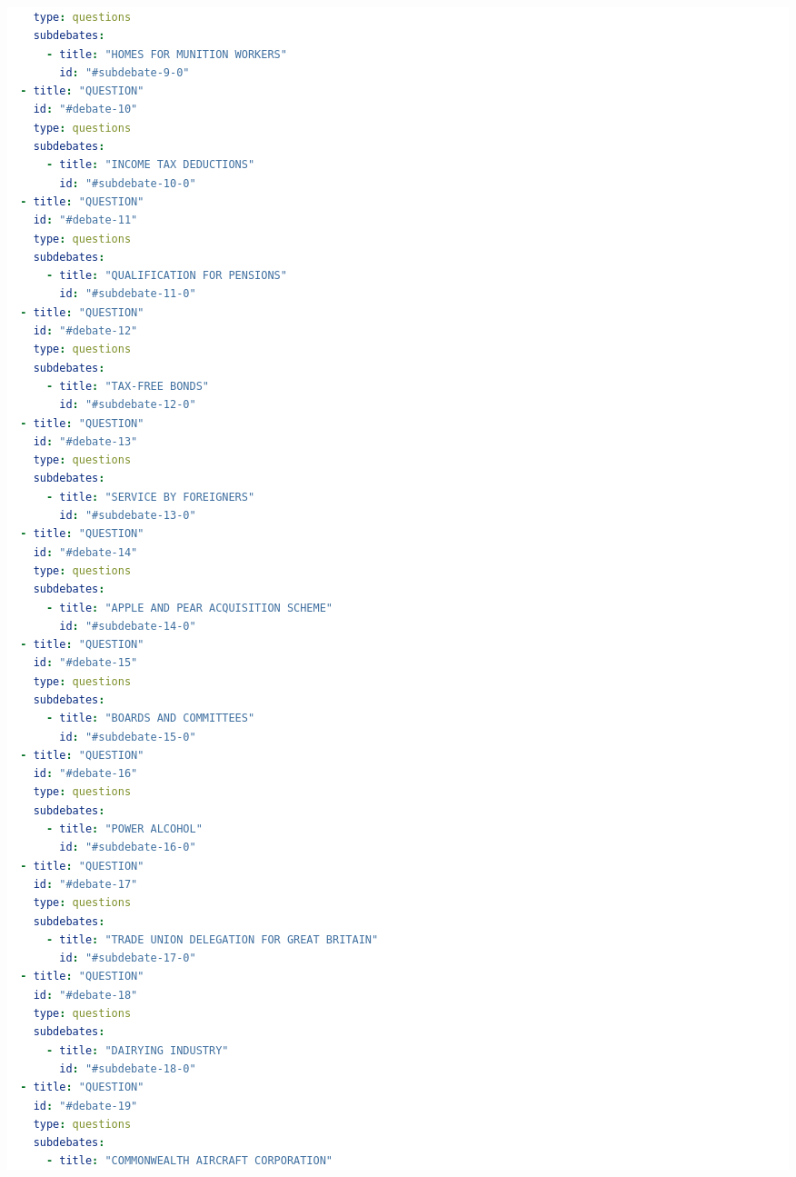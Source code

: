 ```yaml
    type: questions
    subdebates:
      - title: "HOMES FOR MUNITION WORKERS"
        id: "#subdebate-9-0"
  - title: "QUESTION"
    id: "#debate-10"
    type: questions
    subdebates:
      - title: "INCOME TAX DEDUCTIONS"
        id: "#subdebate-10-0"
  - title: "QUESTION"
    id: "#debate-11"
    type: questions
    subdebates:
      - title: "QUALIFICATION FOR PENSIONS"
        id: "#subdebate-11-0"
  - title: "QUESTION"
    id: "#debate-12"
    type: questions
    subdebates:
      - title: "TAX-FREE BONDS"
        id: "#subdebate-12-0"
  - title: "QUESTION"
    id: "#debate-13"
    type: questions
    subdebates:
      - title: "SERVICE BY FOREIGNERS"
        id: "#subdebate-13-0"
  - title: "QUESTION"
    id: "#debate-14"
    type: questions
    subdebates:
      - title: "APPLE AND PEAR ACQUISITION SCHEME"
        id: "#subdebate-14-0"
  - title: "QUESTION"
    id: "#debate-15"
    type: questions
    subdebates:
      - title: "BOARDS AND COMMITTEES"
        id: "#subdebate-15-0"
  - title: "QUESTION"
    id: "#debate-16"
    type: questions
    subdebates:
      - title: "POWER ALCOHOL"
        id: "#subdebate-16-0"
  - title: "QUESTION"
    id: "#debate-17"
    type: questions
    subdebates:
      - title: "TRADE UNION DELEGATION FOR GREAT BRITAIN"
        id: "#subdebate-17-0"
  - title: "QUESTION"
    id: "#debate-18"
    type: questions
    subdebates:
      - title: "DAIRYING INDUSTRY"
        id: "#subdebate-18-0"
  - title: "QUESTION"
    id: "#debate-19"
    type: questions
    subdebates:
      - title: "COMMONWEALTH AIRCRAFT CORPORATION"
```
